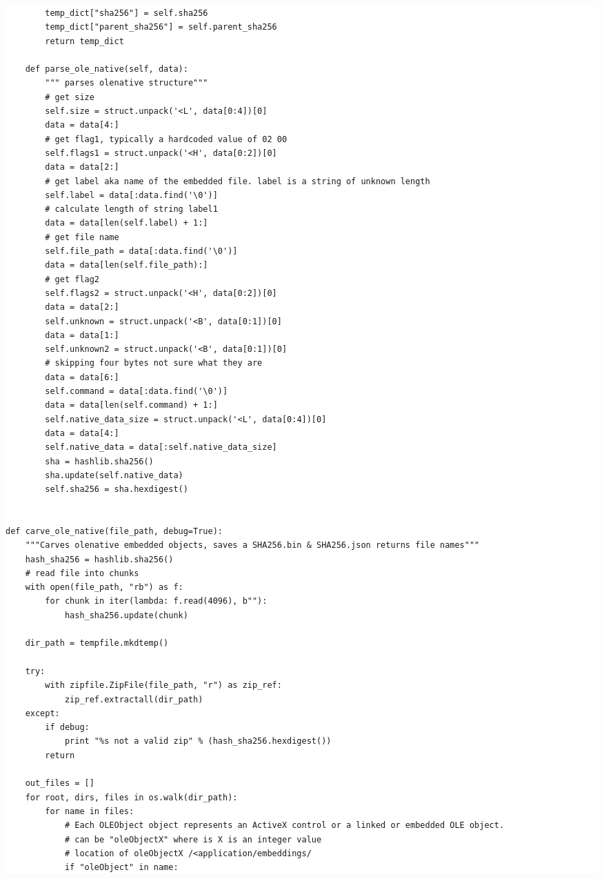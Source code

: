 ```
        temp_dict["sha256"] = self.sha256
        temp_dict["parent_sha256"] = self.parent_sha256
        return temp_dict

    def parse_ole_native(self, data):
        """ parses olenative structure"""
        # get size
        self.size = struct.unpack('<L', data[0:4])[0]
        data = data[4:]
        # get flag1, typically a hardcoded value of 02 00
        self.flags1 = struct.unpack('<H', data[0:2])[0]
        data = data[2:]
        # get label aka name of the embedded file. label is a string of unknown length
        self.label = data[:data.find('\0')]
        # calculate length of string label1
        data = data[len(self.label) + 1:]
        # get file name
        self.file_path = data[:data.find('\0')]
        data = data[len(self.file_path):]
        # get flag2
        self.flags2 = struct.unpack('<H', data[0:2])[0]
        data = data[2:]
        self.unknown = struct.unpack('<B', data[0:1])[0]
        data = data[1:]
        self.unknown2 = struct.unpack('<B', data[0:1])[0]
        # skipping four bytes not sure what they are
        data = data[6:]
        self.command = data[:data.find('\0')]
        data = data[len(self.command) + 1:]
        self.native_data_size = struct.unpack('<L', data[0:4])[0]
        data = data[4:]
        self.native_data = data[:self.native_data_size]
        sha = hashlib.sha256()
        sha.update(self.native_data)
        self.sha256 = sha.hexdigest()


def carve_ole_native(file_path, debug=True):
    """Carves olenative embedded objects, saves a SHA256.bin & SHA256.json returns file names"""
    hash_sha256 = hashlib.sha256()
    # read file into chunks
    with open(file_path, "rb") as f:
        for chunk in iter(lambda: f.read(4096), b""):
            hash_sha256.update(chunk)

    dir_path = tempfile.mkdtemp()

    try:
        with zipfile.ZipFile(file_path, "r") as zip_ref:
            zip_ref.extractall(dir_path)
    except:
        if debug:
            print "%s not a valid zip" % (hash_sha256.hexdigest())
        return

    out_files = []
    for root, dirs, files in os.walk(dir_path):
        for name in files:
            # Each OLEObject object represents an ActiveX control or a linked or embedded OLE object.
            # can be "oleObjectX" where is X is an integer value
            # location of oleObjectX /<application/embeddings/
            if "oleObject" in name:
```